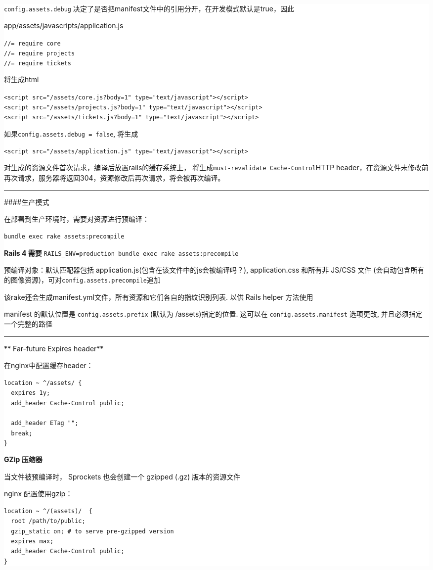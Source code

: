 `config.assets.debug` 决定了是否把manifest文件中的引用分开，在开发模式默认是true，因此

app/assets/javascripts/application.js

    //= require core
    //= require projects
    //= require tickets

将生成html

    <script src="/assets/core.js?body=1" type="text/javascript"></script>
    <script src="/assets/projects.js?body=1" type="text/javascript"></script>
    <script src="/assets/tickets.js?body=1" type="text/javascript"></script>

如果`config.assets.debug = false`, 将生成

    <script src="/assets/application.js" type="text/javascript"></script>

对生成的资源文件首次请求，编译后放置rails的缓存系统上， 将生成`must-revalidate Cache-Control`HTTP header，在资源文件未修改前再次请求，服务器将返回304，资源修改后再次请求，将会被再次编译。

----

####生产模式

在部署到生产环境时，需要对资源进行预编译：

    bundle exec rake assets:precompile

**Rails 4 需要** `RAILS_ENV=production bundle exec rake assets:precompile`

预编译对象：默认匹配器包括 application.js(包含在该文件中的js会被编译吗？), application.css 和所有非 JS/CSS 文件 (会自动包含所有的图像资源)，可对`config.assets.precompile`追加

该rake还会生成manifest.yml文件，所有资源和它们各自的指纹识别列表. 以供 Rails helper 方法使用

manifest 的默认位置是 `config.assets.prefix` (默认为 /assets)指定的位置. 这可以在 `config.assets.manifest` 选项更改, 并且必须指定一个完整的路径

----

** Far-future Expires header**

在nginx中配置缓存header：

    location ~ ^/assets/ {
      expires 1y;
      add_header Cache-Control public;
     
      add_header ETag "";
      break;
    }

**GZip 压缩器**

当文件被预编译时， Sprockets 也会创建一个 gzipped (.gz) 版本的资源文件

nginx 配置使用gzip：

    location ~ ^/(assets)/  {
      root /path/to/public;
      gzip_static on; # to serve pre-gzipped version
      expires max;
      add_header Cache-Control public;
    }
